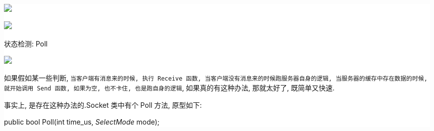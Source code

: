 ![](https://mmbiz.qpic.cn/mmbiz_gif/tXghtxYMW0beiaZZhkKogvqxK9WJTpGPW5RJ2MklvWWibRmia7Ecsic50FH04cesAwkONqrpTqWibvk9cLF5mrdqdHw/640?wx_fmt=gif)

![](https://mmbiz.qpic.cn/mmbiz_png/tXghtxYMW0beiaZZhkKogvqxK9WJTpGPW88gYQjzeASOA5f9QHCgia7H4Fc0ARZkFmzUBZrS0pUMA7JibOYiaujtkw/640?wx_fmt=png)

状态检测: Poll

![](https://mmbiz.qpic.cn/mmbiz_png/tXghtxYMW0beiaZZhkKogvqxK9WJTpGPWaiaDKcrayibbHzu75VOMythszBJFYNr7j8aaYia9UzmFacZZCkX9dT4GQ/640?wx_fmt=png)

  

如果假如某一些判断, `当客户端有消息来的时候, 执行 Receive 函数, 当客户端没有消息来的时候跑服务器自身的逻辑, 当服务器的缓存中存在数据的时候, 就开始调用 Send 函数, 如果为空, 也不卡住, 也是跑自身的逻辑`, 如果真的有这种办法, 那就太好了, 既简单又快速.

事实上, 是存在这种办法的.Socket 类中有个 Poll 方法, 原型如下:


public bool Poll(int time_us, _SelectMode_ mode);
